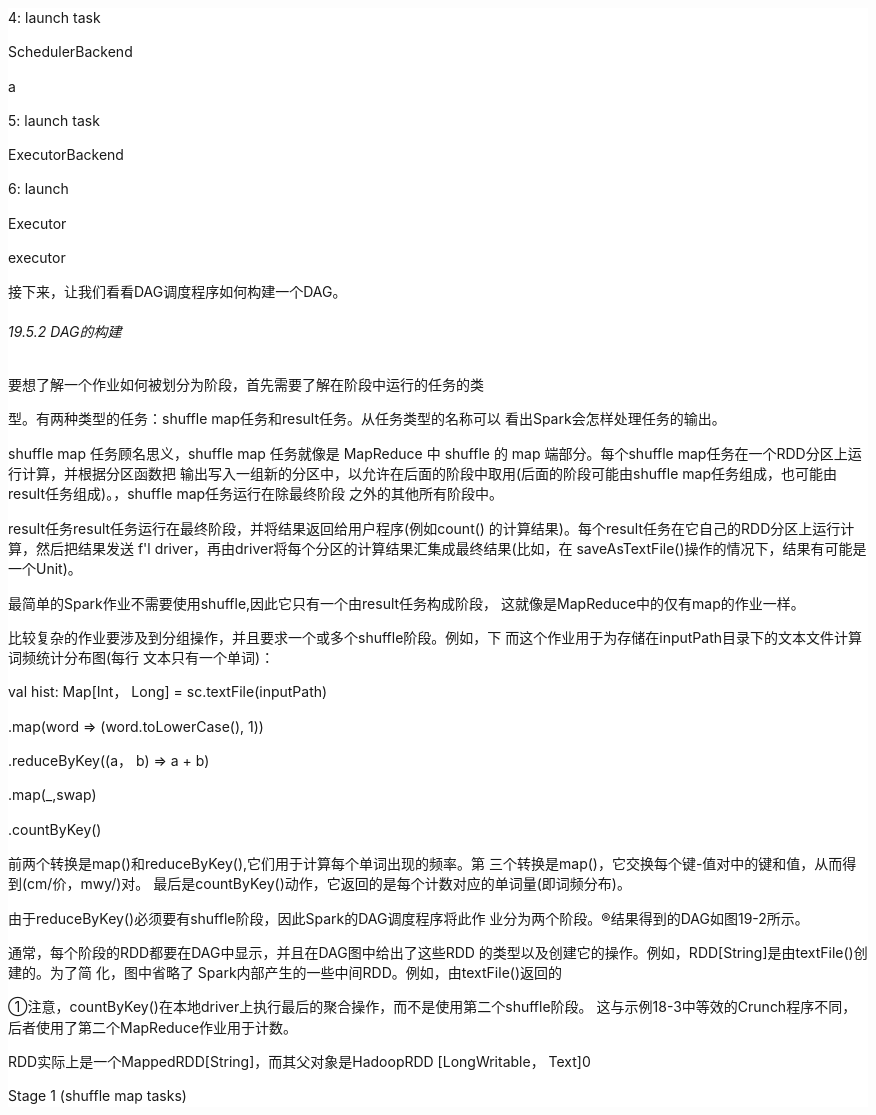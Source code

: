 4: launch task

SchedulerBackend

a

5: launch task



ExecutorBackend

6: launch

Executor

executor



接下来，让我们看看DAG调度程序如何构建一个DAG。

###### 19.5.2 DAG的构建

要想了解一个作业如何被划分为阶段，首先需要了解在阶段中运行的任务的类

型。有两种类型的任务：shuffle map任务和result任务。从任务类型的名称可以 看出Spark会怎样处理任务的输出。

shuffle map 任务顾名思义，shuffle map 任务就像是 MapReduce 中 shuffle 的 map 端部分。每个shuffle map任务在一个RDD分区上运行计算，并根据分区函数把 输出写入一组新的分区中，以允许在后面的阶段中取用(后面的阶段可能由shuffle map任务组成，也可能由result任务组成)。，shuffle map任务运行在除最终阶段 之外的其他所有阶段中。

result任务result任务运行在最终阶段，并将结果返回给用户程序(例如count() 的计算结果)。每个result任务在它自己的RDD分区上运行计算，然后把结果发送 f'l driver，再由driver将每个分区的计算结果汇集成最终结果(比如，在 saveAsTextFile()操作的情况下，结果有可能是一个Unit)。

最简单的Spark作业不需要使用shuffle,因此它只有一个由result任务构成阶段， 这就像是MapReduce中的仅有map的作业一样。

比较复杂的作业要涉及到分组操作，并且要求一个或多个shuffle阶段。例如，下 而这个作业用于为存储在inputPath目录下的文本文件计算词频统计分布图(每行 文本只有一个单词)：

val hist: Map[Int， Long] = sc.textFile(inputPath)

.map(word => (word.toLowerCase(), 1))

.reduceByKey((a， b) => a + b)

.map(_,swap)

.countByKey()

前两个转换是map()和reduceByKey(),它们用于计算每个单词出现的频率。第 三个转换是map()，它交换每个键-值对中的键和值，从而得到(cm/价，mwy/)对。 最后是countByKey()动作，它返回的是每个计数对应的单词量(即词频分布)。

由于reduceByKey()必须要有shuffle阶段，因此Spark的DAG调度程序将此作 业分为两个阶段。®结果得到的DAG如图19-2所示。

通常，每个阶段的RDD都要在DAG中显示，并且在DAG图中给出了这些RDD 的类型以及创建它的操作。例如，RDD[String]是由textFile()创建的。为了简 化，图中省略了 Spark内部产生的一些中间RDD。例如，由textFile()返回的

①注意，countByKey()在本地driver上执行最后的聚合操作，而不是使用第二个shuffle阶段。 这与示例18-3中等效的Crunch程序不同，后者使用了第二个MapReduce作业用于计数。

RDD实际上是一个MappedRDD[String]，而其父对象是HadoopRDD [LongWritable， Text]0

Stage 1 (shuffle map tasks)

